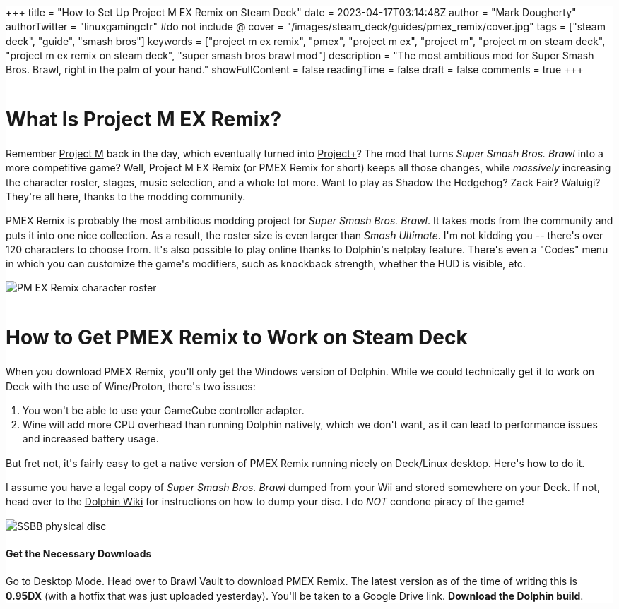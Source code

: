 +++
title = "How to Set Up Project M EX Remix on Steam Deck"
date = 2023-04-17T03:14:48Z
author = "Mark Dougherty"
authorTwitter = "linuxgamingctr" #do not include @
cover = "/images/steam_deck/guides/pmex_remix/cover.jpg"
tags = ["steam deck", "guide", "smash bros"]
keywords = ["project m ex remix", "pmex", "project m ex", "project m", "project m on steam deck", "project m ex remix on steam deck", "super smash bros brawl mod"]
description = "The most ambitious mod for Super Smash Bros. Brawl, right in the palm of your hand."
showFullContent = false
readingTime = false
draft = false
comments = true
+++
# What Is Project M EX Remix?
Remember [Project M](https://pmunofficial.com/en/) back in the day, which eventually turned into [Project+](https://projectplusgame.com/)? The mod that turns *Super Smash Bros. Brawl* into a more competitive game? Well, Project M EX Remix (or PMEX Remix for short) keeps all those changes, while *massively* increasing the character roster, stages, music selection, and a whole lot more. Want to play as Shadow the Hedgehog? Zack Fair? Waluigi? They're all here, thanks to the modding community. 

PMEX Remix is probably the most ambitious modding project for *Super Smash Bros. Brawl*. It takes mods from the community and puts it into one nice collection. As a result, the roster size is even larger than *Smash Ultimate*. I'm not kidding you -- there's over 120 characters to choose from. It's also possible to play online thanks to Dolphin's netplay feature. There's even a "Codes" menu in which you can customize the game's modifiers, such as knockback strength, whether the HUD is visible, etc.

![PM EX Remix character roster](/images/steam_deck/guides/pmex_remix/css.webp)

# How to Get PMEX Remix to Work on Steam Deck
When you download PMEX Remix, you'll only get the Windows version of Dolphin. While we could technically get it to work on Deck with the use of Wine/Proton, there's two issues:
1. You won't be able to use your GameCube controller adapter.
2. Wine will add more CPU overhead than running Dolphin natively, which we don't want, as it can lead to performance issues and increased battery usage.

But fret not, it's fairly easy to get a native version of PMEX Remix running nicely on Deck/Linux desktop. Here's how to do it.

I assume you have a legal copy of *Super Smash Bros. Brawl* dumped from your Wii and stored somewhere on your Deck. If not, head over to the [Dolphin Wiki](https://wiki.dolphin-emu.org/index.php?title=Ripping_Games) for instructions on how to dump your disc. I do *NOT* condone piracy of the game!

![SSBB physical disc](/images/steam_deck/guides/pmex_remix/physical_disc.jpg)

#### Get the Necessary Downloads

Go to Desktop Mode. Head over to [Brawl Vault](https://forums.kc-mm.com/Gallery/BrawlView.php?Number=217920) to download PMEX Remix. The latest version as of the time of writing this is **0.95DX** (with a hotfix that was just uploaded yesterday). You'll be taken to a Google Drive link. **Download the Dolphin build**.
